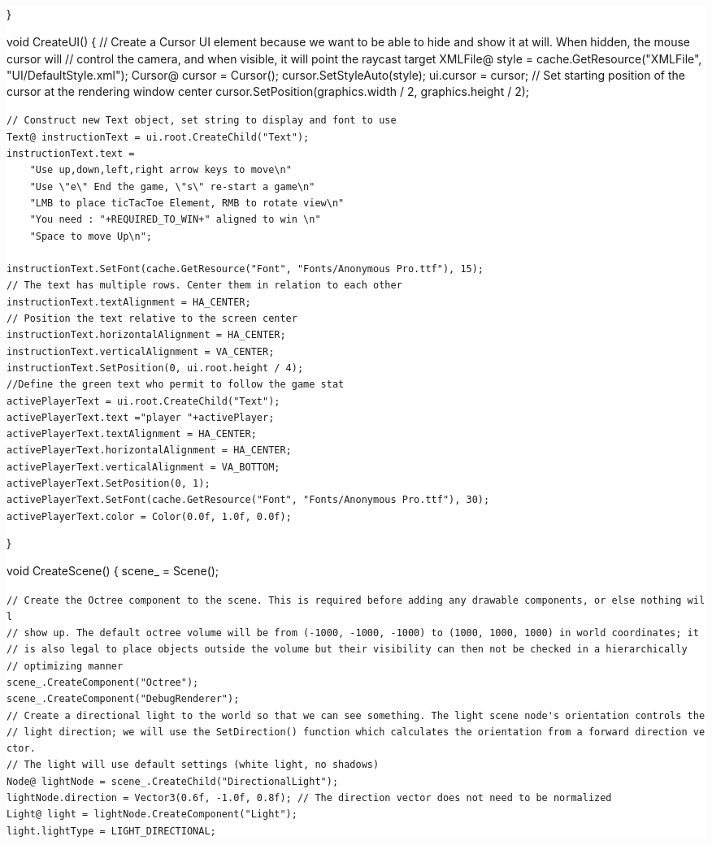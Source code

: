 }

void CreateUI()
{
	// Create a Cursor UI element because we want to be able to hide and show it at will. When hidden, the mouse cursor will
	// control the camera, and when visible, it will point the raycast target
	XMLFile@ style = cache.GetResource("XMLFile", "UI/DefaultStyle.xml");
	Cursor@ cursor = Cursor();
	cursor.SetStyleAuto(style);
	ui.cursor = cursor;
	// Set starting position of the cursor at the rendering window center
	cursor.SetPosition(graphics.width / 2, graphics.height / 2);

	// Construct new Text object, set string to display and font to use
	Text@ instructionText = ui.root.CreateChild("Text");
	instructionText.text =
	    "Use up,down,left,right arrow keys to move\n"
	    "Use \"e\" End the game, \"s\" re-start a game\n"
	    "LMB to place ticTacToe Element, RMB to rotate view\n"
	    "You need : "+REQUIRED_TO_WIN+" aligned to win \n"
	    "Space to move Up\n";

	instructionText.SetFont(cache.GetResource("Font", "Fonts/Anonymous Pro.ttf"), 15);
	// The text has multiple rows. Center them in relation to each other
	instructionText.textAlignment = HA_CENTER;
	// Position the text relative to the screen center
	instructionText.horizontalAlignment = HA_CENTER;
	instructionText.verticalAlignment = VA_CENTER;
	instructionText.SetPosition(0, ui.root.height / 4);
	//Define the green text who permit to follow the game stat
	activePlayerText = ui.root.CreateChild("Text");
	activePlayerText.text ="player "+activePlayer;
	activePlayerText.textAlignment = HA_CENTER;
	activePlayerText.horizontalAlignment = HA_CENTER;
	activePlayerText.verticalAlignment = VA_BOTTOM;
	activePlayerText.SetPosition(0, 1);
	activePlayerText.SetFont(cache.GetResource("Font", "Fonts/Anonymous Pro.ttf"), 30);
	activePlayerText.color = Color(0.0f, 1.0f, 0.0f);

}

void CreateScene()
{
	scene_ = Scene();

	// Create the Octree component to the scene. This is required before adding any drawable components, or else nothing will
	// show up. The default octree volume will be from (-1000, -1000, -1000) to (1000, 1000, 1000) in world coordinates; it
	// is also legal to place objects outside the volume but their visibility can then not be checked in a hierarchically
	// optimizing manner
	scene_.CreateComponent("Octree");
	scene_.CreateComponent("DebugRenderer");
	// Create a directional light to the world so that we can see something. The light scene node's orientation controls the
	// light direction; we will use the SetDirection() function which calculates the orientation from a forward direction vector.
	// The light will use default settings (white light, no shadows)
	Node@ lightNode = scene_.CreateChild("DirectionalLight");
	lightNode.direction = Vector3(0.6f, -1.0f, 0.8f); // The direction vector does not need to be normalized
	Light@ light = lightNode.CreateComponent("Light");
	light.lightType = LIGHT_DIRECTIONAL;
